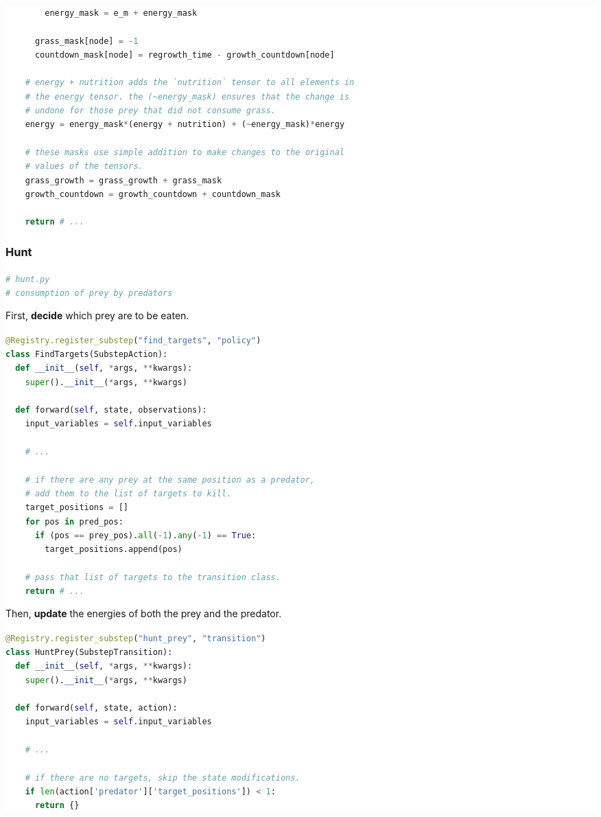 ```python
        energy_mask = e_m + energy_mask

      grass_mask[node] = -1
      countdown_mask[node] = regrowth_time - growth_countdown[node]

    # energy + nutrition adds the `nutrition` tensor to all elements in
    # the energy tensor. the (~energy_mask) ensures that the change is
    # undone for those prey that did not consume grass.
    energy = energy_mask*(energy + nutrition) + (~energy_mask)*energy

    # these masks use simple addition to make changes to the original
    # values of the tensors.
    grass_growth = grass_growth + grass_mask
    growth_countdown = growth_countdown + countdown_mask

    return # ...
```

### Hunt

```python
# hunt.py
# consumption of prey by predators
```

First, **decide** which prey are to be eaten.

```python
@Registry.register_substep("find_targets", "policy")
class FindTargets(SubstepAction):
  def __init__(self, *args, **kwargs):
    super().__init__(*args, **kwargs)

  def forward(self, state, observations):
    input_variables = self.input_variables

    # ...

    # if there are any prey at the same position as a predator,
    # add them to the list of targets to kill.
    target_positions = []
    for pos in pred_pos:
      if (pos == prey_pos).all(-1).any(-1) == True:
        target_positions.append(pos)

    # pass that list of targets to the transition class.
    return # ...
```

Then, **update** the energies of both the prey and the predator.

```python
@Registry.register_substep("hunt_prey", "transition")
class HuntPrey(SubstepTransition):
  def __init__(self, *args, **kwargs):
    super().__init__(*args, **kwargs)

  def forward(self, state, action):
    input_variables = self.input_variables

    # ...

    # if there are no targets, skip the state modifications.
    if len(action['predator']['target_positions']) < 1:
      return {}

```